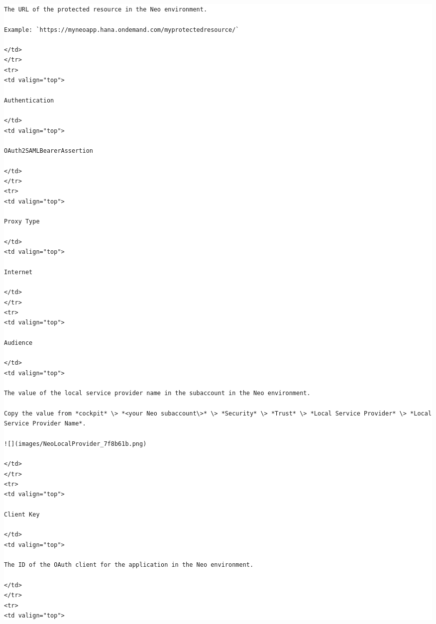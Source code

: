     The URL of the protected resource in the Neo environment.

    Example: `https://myneoapp.hana.ondemand.com/myprotectedresource/`
    
    </td>
    </tr>
    <tr>
    <td valign="top">
    
    Authentication
    
    </td>
    <td valign="top">
    
    OAuth2SAMLBearerAssertion
    
    </td>
    </tr>
    <tr>
    <td valign="top">
    
    Proxy Type
    
    </td>
    <td valign="top">
    
    Internet
    
    </td>
    </tr>
    <tr>
    <td valign="top">
    
    Audience
    
    </td>
    <td valign="top">
    
    The value of the local service provider name in the subaccount in the Neo environment.

    Copy the value from *cockpit* \> *<your Neo subaccount\>* \> *Security* \> *Trust* \> *Local Service Provider* \> *Local Service Provider Name*.

    ![](images/NeoLocalProvider_7f8b61b.png)
    
    </td>
    </tr>
    <tr>
    <td valign="top">
    
    Client Key
    
    </td>
    <td valign="top">
    
    The ID of the OAuth client for the application in the Neo environment.
    
    </td>
    </tr>
    <tr>
    <td valign="top">
    